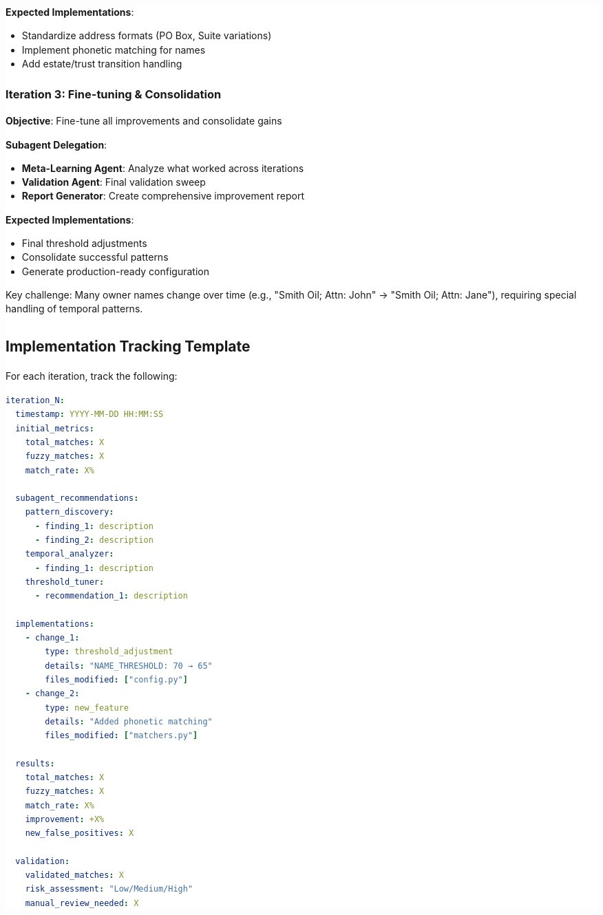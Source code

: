 **Expected Implementations**:
- Standardize address formats (PO Box, Suite variations)
- Implement phonetic matching for names
- Add estate/trust transition handling

### Iteration 3: Fine-tuning & Consolidation
**Objective**: Fine-tune all improvements and consolidate gains

**Subagent Delegation**:
- **Meta-Learning Agent**: Analyze what worked across iterations
- **Validation Agent**: Final validation sweep
- **Report Generator**: Create comprehensive improvement report

**Expected Implementations**:
- Final threshold adjustments
- Consolidate successful patterns
- Generate production-ready configuration

Key challenge: Many owner names change over time (e.g., "Smith Oil; Attn: John" → "Smith Oil; Attn: Jane"), requiring special handling of temporal patterns.

## Implementation Tracking Template

For each iteration, track the following:

```yaml
iteration_N:
  timestamp: YYYY-MM-DD HH:MM:SS
  initial_metrics:
    total_matches: X
    fuzzy_matches: X
    match_rate: X%

  subagent_recommendations:
    pattern_discovery:
      - finding_1: description
      - finding_2: description
    temporal_analyzer:
      - finding_1: description
    threshold_tuner:
      - recommendation_1: description

  implementations:
    - change_1:
        type: threshold_adjustment
        details: "NAME_THRESHOLD: 70 → 65"
        files_modified: ["config.py"]
    - change_2:
        type: new_feature
        details: "Added phonetic matching"
        files_modified: ["matchers.py"]

  results:
    total_matches: X
    fuzzy_matches: X
    match_rate: X%
    improvement: +X%
    new_false_positives: X

  validation:
    validated_matches: X
    risk_assessment: "Low/Medium/High"
    manual_review_needed: X
```
